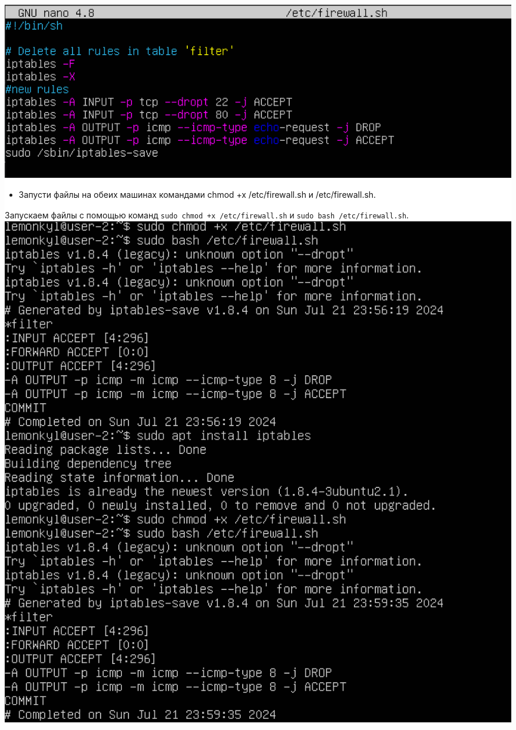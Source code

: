 ![Alt text](Linux/45.png)  

+ Запусти файлы на обеих машинах командами chmod +x /etc/firewall.sh и /etc/firewall.sh.


Запускаем файлы с помощью команд `sudo chmod +x /etc/firewall.sh` и `sudo bash /etc/firewall.sh`.
![Alt text](Linux/46.png)